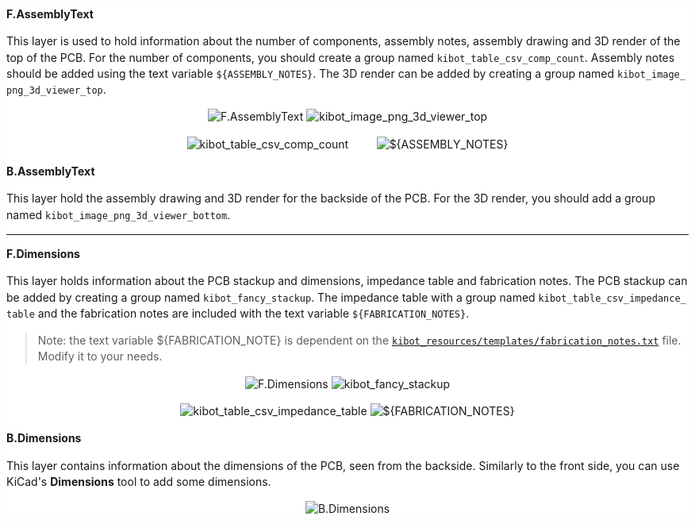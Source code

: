 **F.AssemblyText**

This layer is used to hold information about the number of components, assembly notes, assembly drawing and 3D render of the top of the PCB. For the number of components, you should create a group named `kibot_table_csv_comp_count`. Assembly notes should be added using the text variable `${ASSEMBLY_NOTES}`. The 3D render can be added by creating a group named `kibot_image_png_3d_viewer_top`.

<p align="center">
  <img alt="F.AssemblyText" src="https://github.com/user-attachments/assets/3ecbb012-ad26-4e94-9fb2-f2743e7ff44e">
  <img alt="kibot_image_png_3d_viewer_top" src="https://github.com/user-attachments/assets/823c4d2a-d84a-4096-b277-c7938554fb98">
</p>

<p align="center">
  <img alt="kibot_table_csv_comp_count" src="https://github.com/user-attachments/assets/e05bb55f-971e-4b34-9af6-0b44668ae599" width="45%">
&nbsp; &nbsp; &nbsp; &nbsp;
  <img alt="${ASSEMBLY_NOTES}" src="https://github.com/user-attachments/assets/954b444f-8db9-4e08-85c1-5c62ee96d5fa" width="45%">
</p>

**B.AssemblyText**

This layer hold the assembly drawing and 3D render for the backside of the PCB. For the 3D render, you should add a group named `kibot_image_png_3d_viewer_bottom`.

***

**F.Dimensions**

This layer holds information about the PCB stackup and dimensions, impedance table and fabrication notes. The PCB stackup can be added by creating a group named `kibot_fancy_stackup`. The impedance table with a group named `kibot_table_csv_impedance_table` and the fabrication notes are included with the text variable `${FABRICATION_NOTES}`.

> Note: the text variable ${FABRICATION_NOTE} is dependent on the [`kibot_resources/templates/fabrication_notes.txt`](kibot_resources/templates/fabrication_notes.txt) file. Modify it to your needs.

<p align="center">
  <img alt="F.Dimensions" src="https://github.com/user-attachments/assets/6f47fa22-8bc8-4a65-97d7-891e124f82a2">
  <img alt="kibot_fancy_stackup" src="https://github.com/user-attachments/assets/bb45fed2-820a-48a4-b8c7-9473efa5007a">
</p>

<p align="center">
  <img alt="kibot_table_csv_impedance_table" src="https://github.com/user-attachments/assets/add357a8-4aee-4d9d-873f-08883d448c07">
  <img alt="${FABRICATION_NOTES}" src="https://github.com/user-attachments/assets/82083591-50fe-4381-b643-ba91a7d45452">
</p>

**B.Dimensions**

This layer contains information about the dimensions of the PCB, seen from the backside. Similarly to the front side, you can use KiCad's **Dimensions** tool to add some dimensions.

<p align="center">
  <img alt="B.Dimensions" src="https://github.com/user-attachments/assets/cd62501d-b696-49f7-a9a5-9cf350b76d70">
</p>
